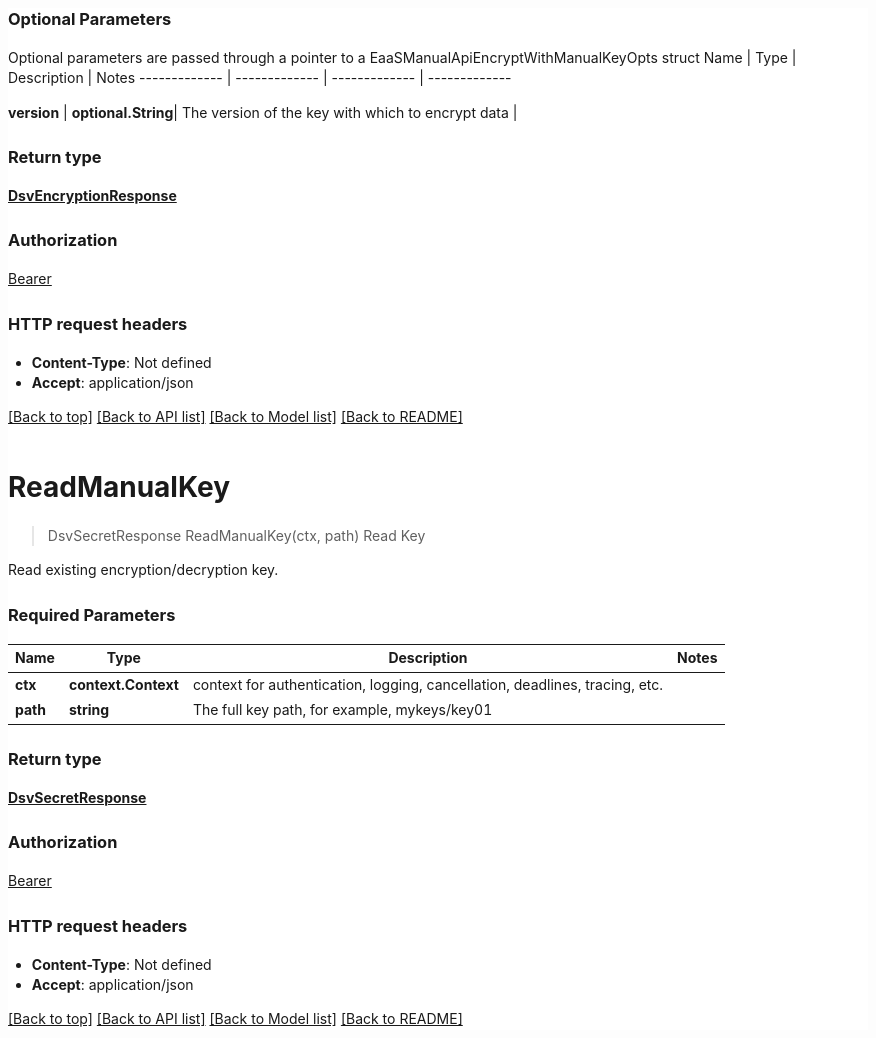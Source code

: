 ### Optional Parameters
Optional parameters are passed through a pointer to a EaaSManualApiEncryptWithManualKeyOpts struct
Name | Type | Description  | Notes
------------- | ------------- | ------------- | -------------


 **version** | **optional.String**| The version of the key with which to encrypt data | 

### Return type

[**DsvEncryptionResponse**](EncryptionResponse.md)

### Authorization

[Bearer](../README.md#Bearer)

### HTTP request headers

 - **Content-Type**: Not defined
 - **Accept**: application/json

[[Back to top]](#) [[Back to API list]](../README.md#documentation-for-api-endpoints) [[Back to Model list]](../README.md#documentation-for-models) [[Back to README]](../README.md)

# **ReadManualKey**
> DsvSecretResponse ReadManualKey(ctx, path)
Read Key

Read existing encryption/decryption key.

### Required Parameters

Name | Type | Description  | Notes
------------- | ------------- | ------------- | -------------
 **ctx** | **context.Context** | context for authentication, logging, cancellation, deadlines, tracing, etc.
  **path** | **string**| The full key path, for example, mykeys/key01 | 

### Return type

[**DsvSecretResponse**](SecretResponse.md)

### Authorization

[Bearer](../README.md#Bearer)

### HTTP request headers

 - **Content-Type**: Not defined
 - **Accept**: application/json

[[Back to top]](#) [[Back to API list]](../README.md#documentation-for-api-endpoints) [[Back to Model list]](../README.md#documentation-for-models) [[Back to README]](../README.md)
